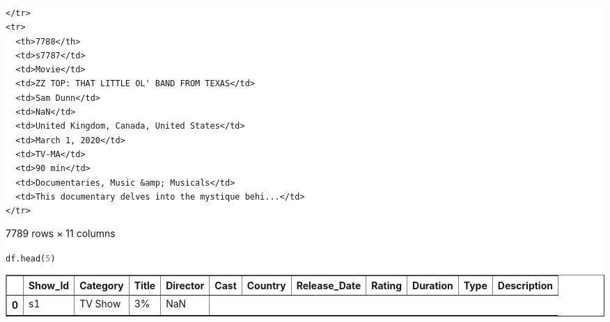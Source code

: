     </tr>
    <tr>
      <th>7788</th>
      <td>s7787</td>
      <td>Movie</td>
      <td>ZZ TOP: THAT LITTLE OL' BAND FROM TEXAS</td>
      <td>Sam Dunn</td>
      <td>NaN</td>
      <td>United Kingdom, Canada, United States</td>
      <td>March 1, 2020</td>
      <td>TV-MA</td>
      <td>90 min</td>
      <td>Documentaries, Music &amp; Musicals</td>
      <td>This documentary delves into the mystique behi...</td>
    </tr>
  </tbody>
</table>
<p>7789 rows × 11 columns</p>
</div>




```python
df.head(5)
```




<div>
<style scoped>
    .dataframe tbody tr th:only-of-type {
        vertical-align: middle;
    }

    .dataframe tbody tr th {
        vertical-align: top;
    }

    .dataframe thead th {
        text-align: right;
    }
</style>
<table border="1" class="dataframe">
  <thead>
    <tr style="text-align: right;">
      <th></th>
      <th>Show_Id</th>
      <th>Category</th>
      <th>Title</th>
      <th>Director</th>
      <th>Cast</th>
      <th>Country</th>
      <th>Release_Date</th>
      <th>Rating</th>
      <th>Duration</th>
      <th>Type</th>
      <th>Description</th>
    </tr>
  </thead>
  <tbody>
    <tr>
      <th>0</th>
      <td>s1</td>
      <td>TV Show</td>
      <td>3%</td>
      <td>NaN</td>